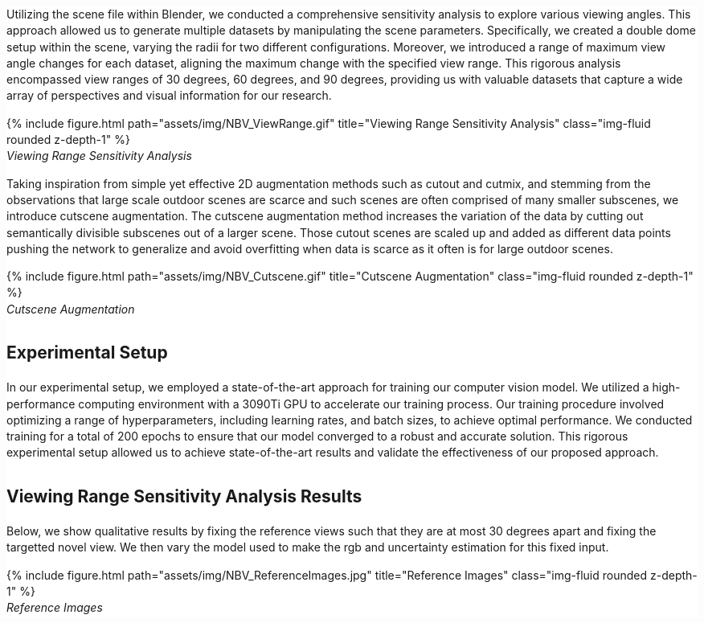 
Utilizing the scene file within Blender, we conducted a comprehensive sensitivity analysis to explore various viewing angles. This approach allowed us to generate multiple datasets by manipulating the scene parameters. Specifically, we created a double dome setup within the scene, varying the radii for two different configurations. Moreover, we introduced a range of maximum view angle changes for each dataset, aligning the maximum change with the specified view range. This rigorous analysis encompassed view ranges of 30 degrees, 60 degrees, and 90 degrees, providing us with valuable datasets that capture a wide array of perspectives and visual information for our research.

<div class="row justify-content-center">
    <div class="col-sm-8 mt-3 mt-md-0">
        {% include figure.html path="assets/img/NBV_ViewRange.gif" title="Viewing Range Sensitivity Analysis" class="img-fluid rounded z-depth-1" %}
    </div>
</div>
<div class="caption">
    <em>Viewing Range Sensitivity Analysis</em>
</div>

Taking inspiration from simple yet effective 2D augmentation methods such as cutout and cutmix, and stemming from the observations that large scale outdoor scenes are scarce and such scenes are often comprised of many smaller subscenes, we introduce cutscene augmentation. The cutscene augmentation method increases the variation of the data by cutting out semantically divisible subscenes out of a larger scene. Those cutout scenes are scaled up and added as different data points pushing the network to generalize and avoid overfitting when data is scarce as it often is for large outdoor scenes.

<div class="row justify-content-center">
    <div class="col-sm-8 mt-3 mt-md-0">
        {% include figure.html path="assets/img/NBV_Cutscene.gif" title="Cutscene Augmentation" class="img-fluid rounded z-depth-1" %}
    </div>
</div>
<div class="caption">
    <em>Cutscene Augmentation</em>
</div>

## Experimental Setup

In our experimental setup, we employed a state-of-the-art approach for training our computer vision model. We utilized a high-performance computing environment with a 3090Ti GPU to accelerate our training process. Our training procedure involved optimizing a range of hyperparameters, including learning rates, and batch sizes, to achieve optimal performance. We conducted training for a total of 200 epochs to ensure that our model converged to a robust and accurate solution. This rigorous experimental setup allowed us to achieve state-of-the-art results and validate the effectiveness of our proposed approach.

## Viewing Range Sensitivity Analysis Results

Below, we show qualitative results by fixing the reference views such that they are at most 30 degrees apart and fixing the targetted novel view. We then vary the model used to make the rgb and uncertainty estimation for this fixed input.

<div class="row justify-content-center">
    <div class="col-sm-8 mt-3 mt-md-0">
        {% include figure.html path="assets/img/NBV_ReferenceImages.jpg" title="Reference Images" class="img-fluid rounded z-depth-1" %}
    </div>
</div>
<div class="caption">
    <em>Reference Images</em>
</div>
